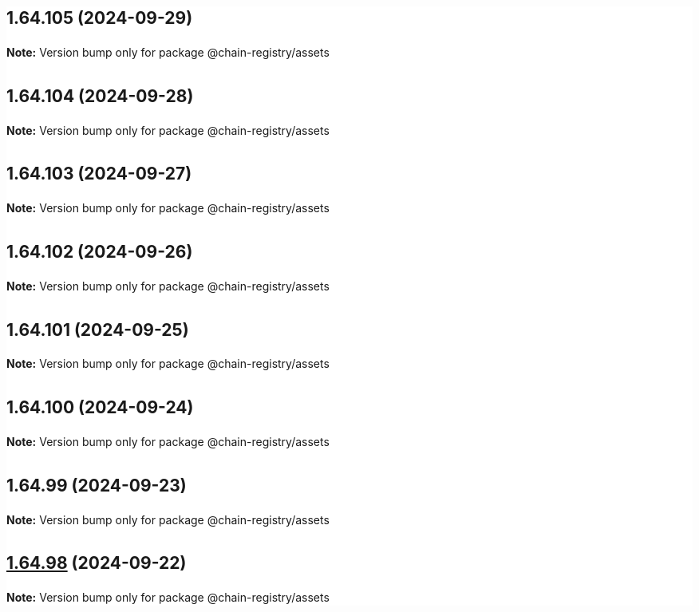 ## 1.64.105 (2024-09-29)

**Note:** Version bump only for package @chain-registry/assets





## 1.64.104 (2024-09-28)

**Note:** Version bump only for package @chain-registry/assets





## 1.64.103 (2024-09-27)

**Note:** Version bump only for package @chain-registry/assets





## 1.64.102 (2024-09-26)

**Note:** Version bump only for package @chain-registry/assets





## 1.64.101 (2024-09-25)

**Note:** Version bump only for package @chain-registry/assets





## 1.64.100 (2024-09-24)

**Note:** Version bump only for package @chain-registry/assets





## 1.64.99 (2024-09-23)

**Note:** Version bump only for package @chain-registry/assets





## [1.64.98](https://github.com/cosmology-tech/chain-registry/compare/@chain-registry/assets@1.64.97...@chain-registry/assets@1.64.98) (2024-09-22)

**Note:** Version bump only for package @chain-registry/assets

